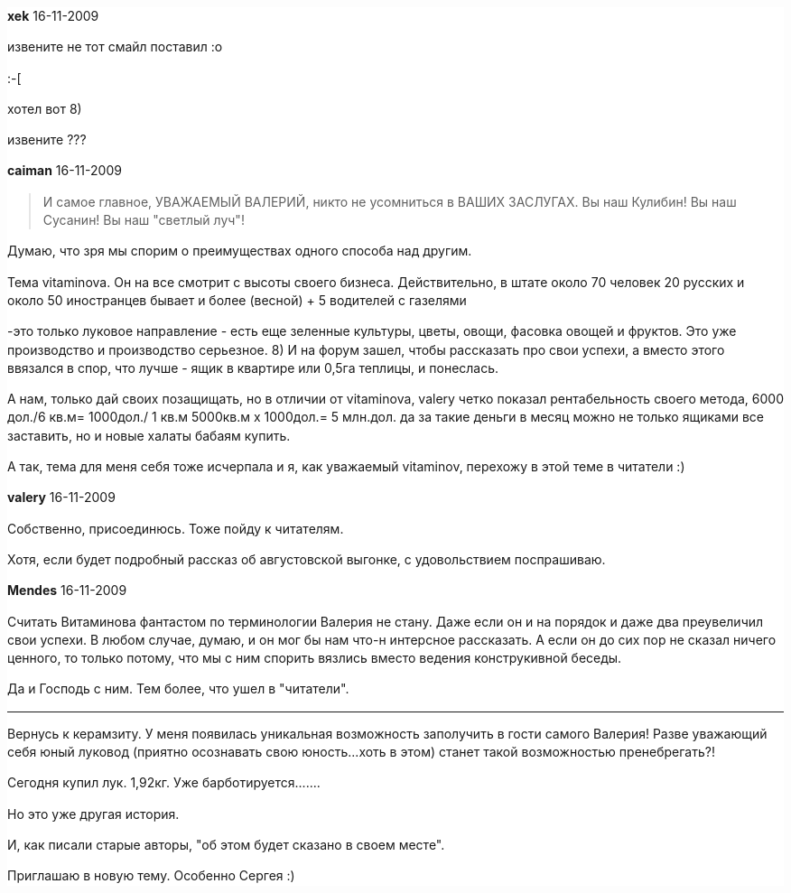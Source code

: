 **xek** 16-11-2009

извените не тот смайл поставил :o

:-[

хотел вот 8)

извените ???


**caiman** 16-11-2009

 
>  И самое главное, УВАЖАЕМЫЙ ВАЛЕРИЙ, никто не усомниться в ВАШИХ ЗАСЛУГАХ. Вы наш Кулибин! Вы наш Сусанин! Вы наш "светлый луч"!

Думаю, что зря мы спорим о преимуществах одного способа над другим. 

Тема vitaminovа. Он на все смотрит с высоты своего бизнеса. Действительно, в штате около 70 человек 20 русских и около 50 иностранцев бывает и более (весной) + 5 водителей с газелями

-это только луковое направление - есть еще зеленные культуры, цветы, овощи, фасовка овощей и фруктов. Это уже производство и производство серьезное. 8) И на форум зашел, чтобы рассказать про свои успехи, а вместо этого ввязался в спор, что лучше - ящик в квартире или 0,5га теплицы, и понеслась.

А нам, только дай своих позащищать, но в отличии от vitaminovа, valery четко показал рентабельность своего метода, 6000 дол./6 кв.м= 1000дол./ 1 кв.м 5000кв.м х 1000дол.= 5 млн.дол. да за такие деньги в месяц можно не только ящиками все заставить, но и новые халаты бабаям купить.

А так, тема для меня себя тоже исчерпала и я, как уважаемый vitaminov, перехожу в этой теме в читатели :)


**valery** 16-11-2009

Собственно, присоединюсь. Тоже пойду к читателям.

Хотя, если будет подробный рассказ об августовской выгонке, с удовольствием поспрашиваю.


**Mendes** 16-11-2009

 Считать Витаминова фантастом по терминологии Валерия не стану. Даже если он и на порядок и даже два преувеличил свои успехи. В любом случае, думаю, и он мог бы нам что-н интерсное рассказать. А если он до сих пор не сказал ничего ценного, то только потому, что мы с ним спорить вязлись вместо ведения конструкивной беседы. 

Да и Господь с ним. Тем более, что ушел в "читатели".

************

Вернусь к керамзиту. У меня появилась уникальная возможность заполучить в гости самого Валерия! Разве уважающий себя юный луковод (приятно осознавать свою юность...хоть в этом) станет такой возможностью пренебрегать?! 

Сегодня купил лук. 1,92кг. Уже барботируется.......

Но это уже другая история.

И, как писали старые авторы, "об этом будет сказано в своем месте".

Приглашаю в новую тему. Особенно Сергея :)

